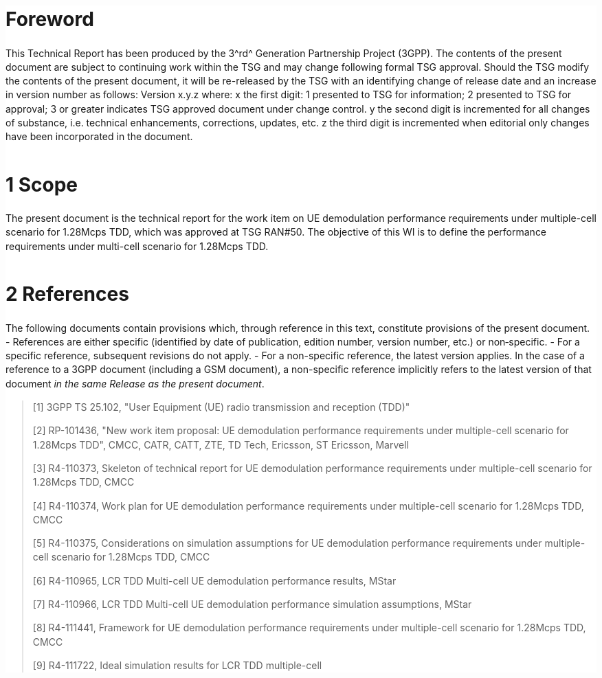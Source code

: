 # Foreword
This Technical Report has been produced by the 3^rd^ Generation Partnership
Project (3GPP).
The contents of the present document are subject to continuing work within the
TSG and may change following formal TSG approval. Should the TSG modify the
contents of the present document, it will be re-released by the TSG with an
identifying change of release date and an increase in version number as
follows:
Version x.y.z
where:
x the first digit:
1 presented to TSG for information;
2 presented to TSG for approval;
3 or greater indicates TSG approved document under change control.
y the second digit is incremented for all changes of substance, i.e. technical
enhancements, corrections, updates, etc.
z the third digit is incremented when editorial only changes have been
incorporated in the document.
# 1 Scope
The present document is the technical report for the work item on UE
demodulation performance requirements under multiple-cell scenario for
1.28Mcps TDD, which was approved at TSG RAN#50. The objective of this WI is to
define the performance requirements under multi-cell scenario for 1.28Mcps
TDD.
# 2 References
The following documents contain provisions which, through reference in this
text, constitute provisions of the present document.
\- References are either specific (identified by date of publication, edition
number, version number, etc.) or non‑specific.
\- For a specific reference, subsequent revisions do not apply.
\- For a non-specific reference, the latest version applies. In the case of a
reference to a 3GPP document (including a GSM document), a non-specific
reference implicitly refers to the latest version of that document _in the
same Release as the present document_.
> [1] 3GPP TS 25.102, "User Equipment (UE) radio transmission and reception
> (TDD)"
>
> [2] RP-101436, "New work item proposal: UE demodulation performance
> requirements under multiple-cell scenario for 1.28Mcps TDD", CMCC, CATR,
> CATT, ZTE, TD Tech, Ericsson, ST Ericsson, Marvell
>
> [3] R4-110373, Skeleton of technical report for UE demodulation performance
> requirements under multiple-cell scenario for 1.28Mcps TDD, CMCC
>
> [4] R4-110374, Work plan for UE demodulation performance requirements under
> multiple-cell scenario for 1.28Mcps TDD, CMCC
>
> [5] R4-110375, Considerations on simulation assumptions for UE demodulation
> performance requirements under multiple-cell scenario for 1.28Mcps TDD, CMCC
>
> [6] R4-110965, LCR TDD Multi-cell UE demodulation performance results, MStar
>
> [7] R4-110966, LCR TDD Multi-cell UE demodulation performance simulation
> assumptions, MStar
>
> [8] R4-111441, Framework for UE demodulation performance requirements under
> multiple-cell scenario for 1.28Mcps TDD, CMCC
>
> [9] R4-111722, Ideal simulation results for LCR TDD multiple-cell